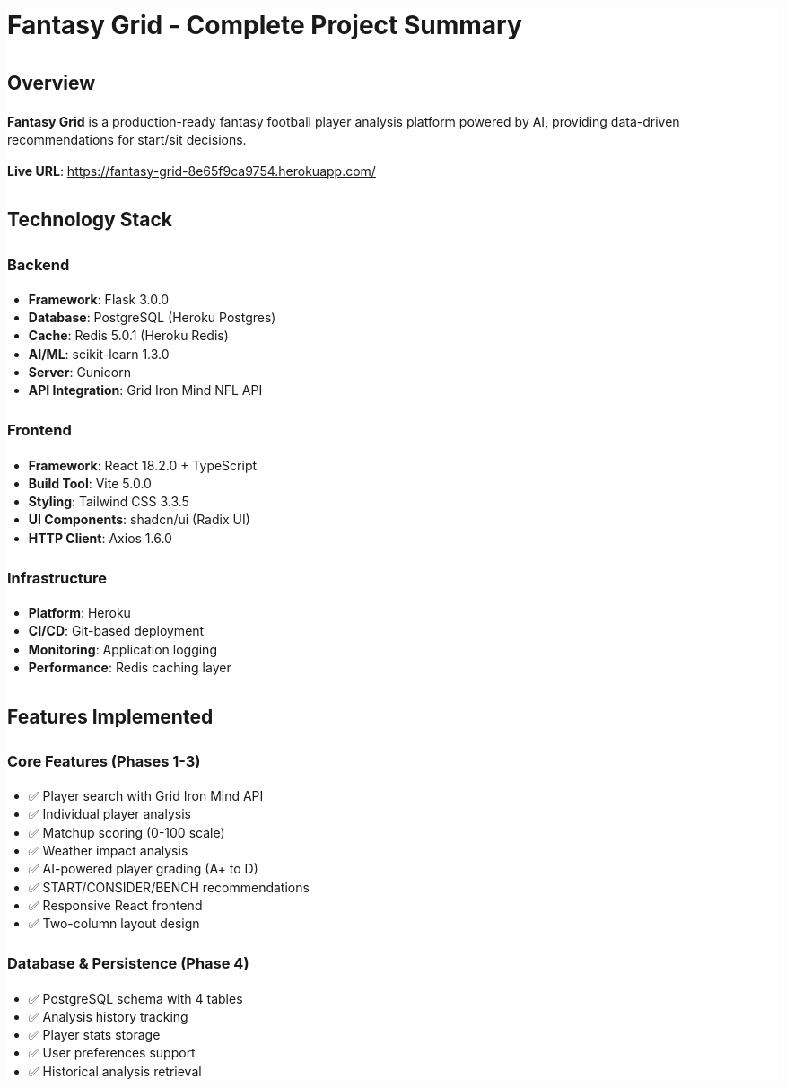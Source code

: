 # Fantasy Grid - Complete Project Summary

## Overview

**Fantasy Grid** is a production-ready fantasy football player analysis platform powered by AI, providing data-driven recommendations for start/sit decisions.

**Live URL**: https://fantasy-grid-8e65f9ca9754.herokuapp.com/

## Technology Stack

### Backend
- **Framework**: Flask 3.0.0
- **Database**: PostgreSQL (Heroku Postgres)
- **Cache**: Redis 5.0.1 (Heroku Redis)
- **AI/ML**: scikit-learn 1.3.0
- **Server**: Gunicorn
- **API Integration**: Grid Iron Mind NFL API

### Frontend
- **Framework**: React 18.2.0 + TypeScript
- **Build Tool**: Vite 5.0.0
- **Styling**: Tailwind CSS 3.3.5
- **UI Components**: shadcn/ui (Radix UI)
- **HTTP Client**: Axios 1.6.0

### Infrastructure
- **Platform**: Heroku
- **CI/CD**: Git-based deployment
- **Monitoring**: Application logging
- **Performance**: Redis caching layer

## Features Implemented

### Core Features (Phases 1-3)
- ✅ Player search with Grid Iron Mind API
- ✅ Individual player analysis
- ✅ Matchup scoring (0-100 scale)
- ✅ Weather impact analysis
- ✅ AI-powered player grading (A+ to D)
- ✅ START/CONSIDER/BENCH recommendations
- ✅ Responsive React frontend
- ✅ Two-column layout design

### Database & Persistence (Phase 4)
- ✅ PostgreSQL schema with 4 tables
- ✅ Analysis history tracking
- ✅ Player stats storage
- ✅ User preferences support
- ✅ Historical analysis retrieval
